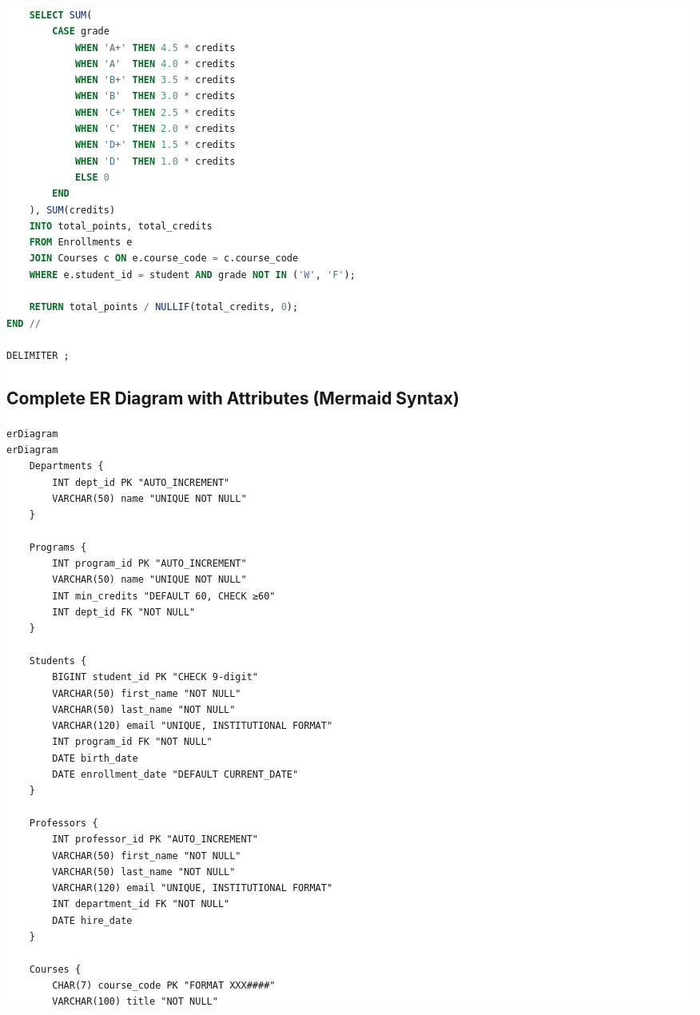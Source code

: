 ```sql
    SELECT SUM(
        CASE grade
            WHEN 'A+' THEN 4.5 * credits
            WHEN 'A'  THEN 4.0 * credits
            WHEN 'B+' THEN 3.5 * credits
            WHEN 'B'  THEN 3.0 * credits
            WHEN 'C+' THEN 2.5 * credits
            WHEN 'C'  THEN 2.0 * credits
            WHEN 'D+' THEN 1.5 * credits
            WHEN 'D'  THEN 1.0 * credits
            ELSE 0
        END
    ), SUM(credits)
    INTO total_points, total_credits
    FROM Enrollments e
    JOIN Courses c ON e.course_code = c.course_code
    WHERE e.student_id = student AND grade NOT IN ('W', 'F');
    
    RETURN total_points / NULLIF(total_credits, 0);
END //

DELIMITER ;
```

## Complete ER Diagram with Attributes (Mermaid Syntax)
```mermaid
erDiagram
erDiagram
    Departments {
        INT dept_id PK "AUTO_INCREMENT"
        VARCHAR(50) name "UNIQUE NOT NULL"
    }
    
    Programs {
        INT program_id PK "AUTO_INCREMENT"
        VARCHAR(50) name "UNIQUE NOT NULL"
        INT min_credits "DEFAULT 60, CHECK ≥60"
        INT dept_id FK "NOT NULL"
    }
    
    Students {
        BIGINT student_id PK "CHECK 9-digit"
        VARCHAR(50) first_name "NOT NULL"
        VARCHAR(50) last_name "NOT NULL"
        VARCHAR(120) email "UNIQUE, INSTITUTIONAL FORMAT"
        INT program_id FK "NOT NULL"
        DATE birth_date
        DATE enrollment_date "DEFAULT CURRENT_DATE"
    }
    
    Professors {
        INT professor_id PK "AUTO_INCREMENT"
        VARCHAR(50) first_name "NOT NULL"
        VARCHAR(50) last_name "NOT NULL"
        VARCHAR(120) email "UNIQUE, INSTITUTIONAL FORMAT"
        INT department_id FK "NOT NULL"
        DATE hire_date
    }
    
    Courses {
        CHAR(7) course_code PK "FORMAT XXX####"
        VARCHAR(100) title "NOT NULL"
```